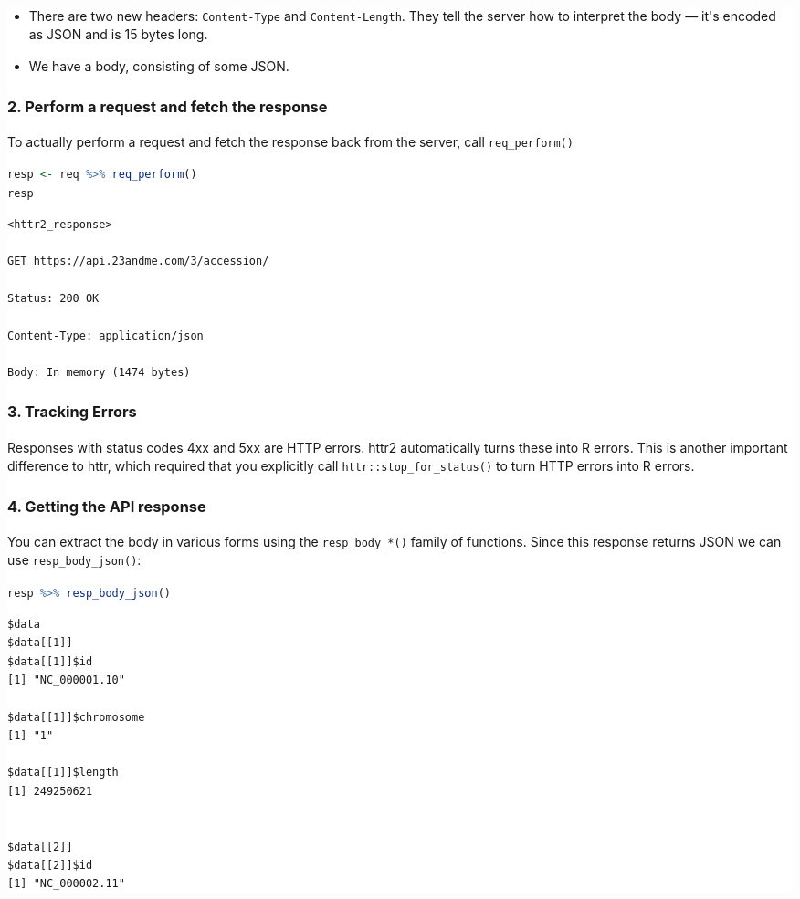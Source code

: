 -   There are two new headers: `Content-Type` and `Content-Length`. They
    tell the server how to interpret the body — it's encoded as JSON and
    is 15 bytes long.

-   We have a body, consisting of some JSON.

### **2. Perform a request and fetch the response**

To actually perform a request and fetch the response back from the
server, call `req_perform()`

``` r
resp <- req %>% req_perform()
resp
```

    <httr2_response>

    GET https://api.23andme.com/3/accession/

    Status: 200 OK

    Content-Type: application/json

    Body: In memory (1474 bytes)

### 3. Tracking Errors

Responses with status codes 4xx and 5xx are HTTP errors. httr2
automatically turns these into R errors. This is another important
difference to httr, which required that you explicitly call
`httr::stop_for_status()` to turn HTTP errors into R errors.

### 4. Getting the API response

You can extract the body in various forms using the `resp_body_*()`
family of functions. Since this response returns JSON we can use
`resp_body_json()`:

``` r
resp %>% resp_body_json()  
```

    $data
    $data[[1]]
    $data[[1]]$id
    [1] "NC_000001.10"

    $data[[1]]$chromosome
    [1] "1"

    $data[[1]]$length
    [1] 249250621


    $data[[2]]
    $data[[2]]$id
    [1] "NC_000002.11"
